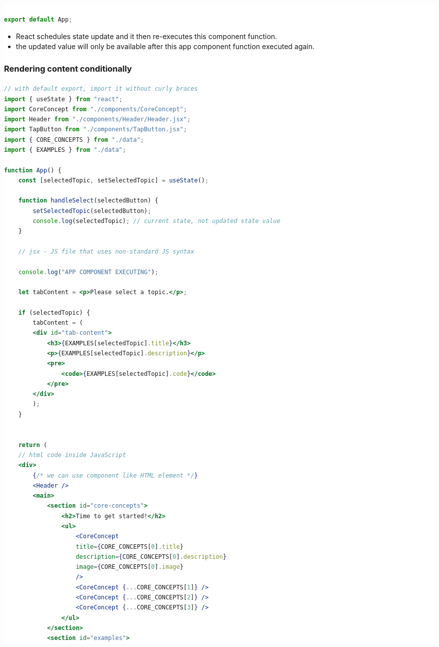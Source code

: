 ```jsx

export default App;
```
- React schedules state update and it then re-executes this component function.
- the updated value will only be available after this app component function executed again.
### Rendering content conditionally
```jsx
// with default export, import it without curly braces
import { useState } from "react";
import CoreConcept from "./components/CoreConcept";
import Header from "./components/Header/Header.jsx";
import TapButton from "./components/TapButton.jsx";
import { CORE_CONCEPTS } from "./data";
import { EXAMPLES } from "./data";

function App() {
	const [selectedTopic, setSelectedTopic] = useState();

	function handleSelect(selectedButton) {
		setSelectedTopic(selectedButton);
		console.log(selectedTopic); // current state, not updated state value
	}

	// jsx - JS file that uses non-standard JS syntax

	console.log("APP COMPONENT EXECUTING");

	let tabContent = <p>Please select a topic.</p>;

	if (selectedTopic) {
		tabContent = (
		<div id="tab-content">
			<h3>{EXAMPLES[selectedTopic].title}</h3>
			<p>{EXAMPLES[selectedTopic].description}</p>
			<pre>
				<code>{EXAMPLES[selectedTopic].code}</code>
			</pre>
		</div>
		);
	}


	return (
	// html code inside JavaScript
	<div>
		{/* we can use component like HTML element */}
		<Header />
		<main>
			<section id="core-concepts">
				<h2>Time to get started!</h2>
				<ul>
					<CoreConcept
					title={CORE_CONCEPTS[0].title}
					description={CORE_CONCEPTS[0].description}
					image={CORE_CONCEPTS[0].image}
					/>
					<CoreConcept {...CORE_CONCEPTS[1]} />
					<CoreConcept {...CORE_CONCEPTS[2]} />
					<CoreConcept {...CORE_CONCEPTS[3]} />
				</ul>
			</section>
			<section id="examples">
```